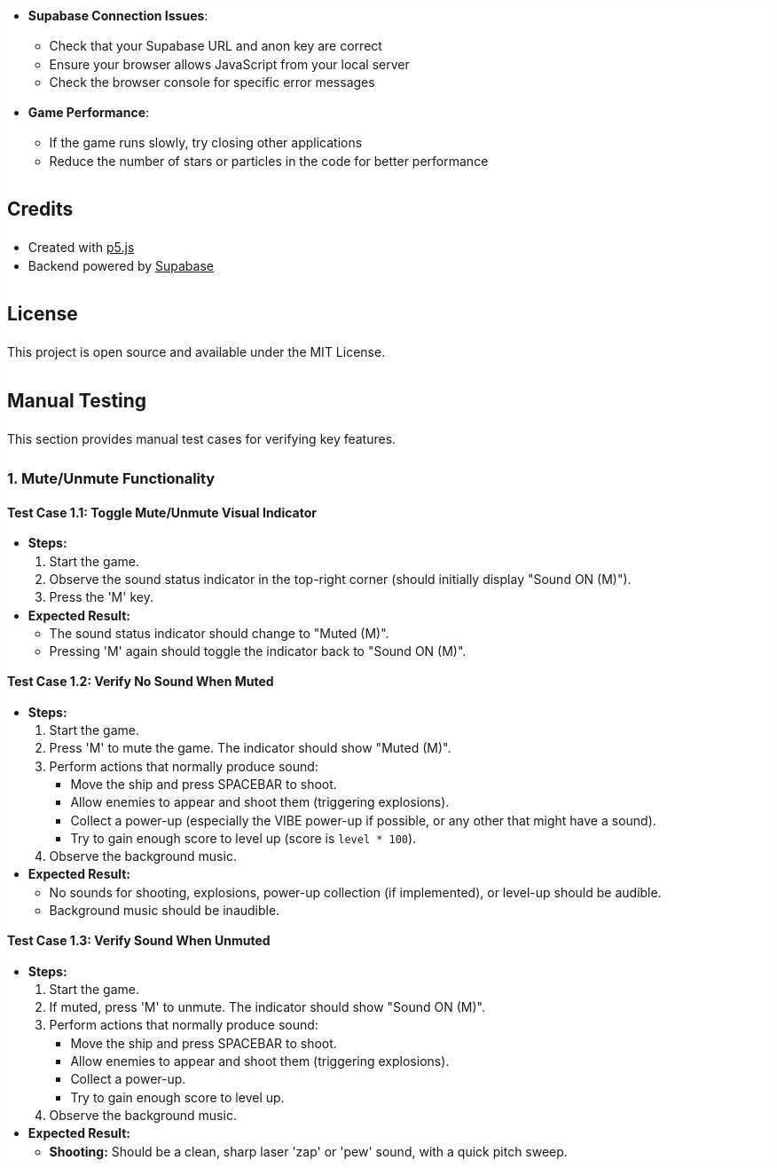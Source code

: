 - **Supabase Connection Issues**:
  - Check that your Supabase URL and anon key are correct
  - Ensure your browser allows JavaScript from your local server
  - Check the browser console for specific error messages

- **Game Performance**:
  - If the game runs slowly, try closing other applications
  - Reduce the number of stars or particles in the code for better performance

## Credits

- Created with [p5.js](https://p5js.org/)
- Backend powered by [Supabase](https://supabase.com/)

## License

This project is open source and available under the MIT License.

## Manual Testing

This section provides manual test cases for verifying key features.

### 1. Mute/Unmute Functionality

**Test Case 1.1: Toggle Mute/Unmute Visual Indicator**
*   **Steps:**
    1.  Start the game.
    2.  Observe the sound status indicator in the top-right corner (should initially display "Sound ON (M)").
    3.  Press the 'M' key.
*   **Expected Result:**
    *   The sound status indicator should change to "Muted (M)".
    *   Pressing 'M' again should toggle the indicator back to "Sound ON (M)".

**Test Case 1.2: Verify No Sound When Muted**
*   **Steps:**
    1.  Start the game.
    2.  Press 'M' to mute the game. The indicator should show "Muted (M)".
    3.  Perform actions that normally produce sound:
        *   Move the ship and press SPACEBAR to shoot.
        *   Allow enemies to appear and shoot them (triggering explosions).
        *   Collect a power-up (especially the VIBE power-up if possible, or any other that might have a sound).
        *   Try to gain enough score to level up (score is `level * 100`).
    4.  Observe the background music.
*   **Expected Result:**
    *   No sounds for shooting, explosions, power-up collection (if implemented), or level-up should be audible.
    *   Background music should be inaudible.

**Test Case 1.3: Verify Sound When Unmuted**
*   **Steps:**
    1.  Start the game.
    2.  If muted, press 'M' to unmute. The indicator should show "Sound ON (M)".
    3.  Perform actions that normally produce sound:
        *   Move the ship and press SPACEBAR to shoot.
        *   Allow enemies to appear and shoot them (triggering explosions).
        *   Collect a power-up.
        *   Try to gain enough score to level up.
    4.  Observe the background music.
*   **Expected Result:**
    *   **Shooting:** Should be a clean, sharp laser 'zap' or 'pew' sound, with a quick pitch sweep.